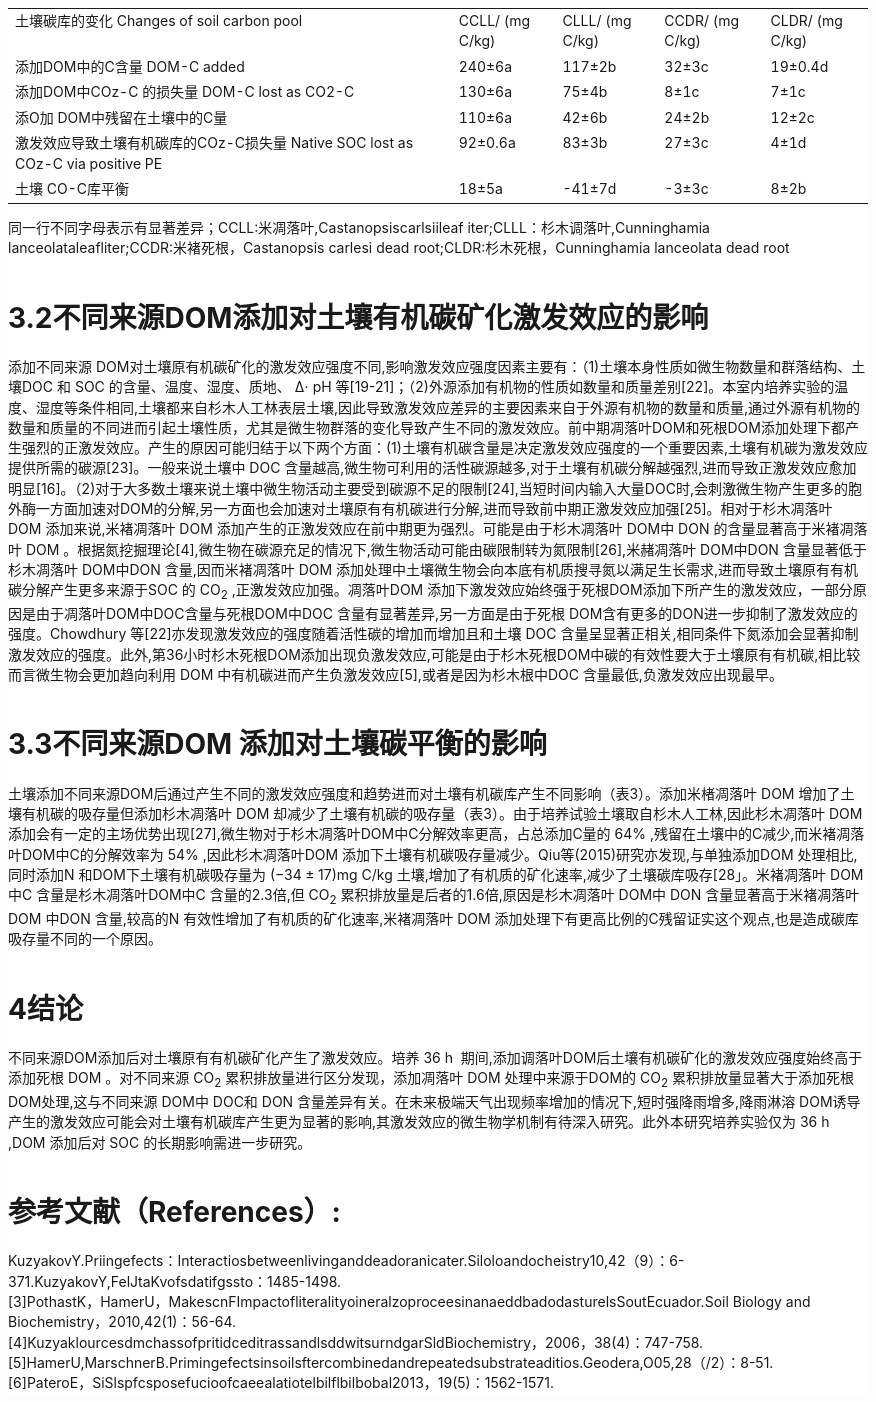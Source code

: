 <html><body><table><tr><td>土壤碳库的变化 Changes of soil carbon pool</td><td>CCLL/ (mg C/kg)</td><td>CLLL/ (mg C/kg)</td><td>CCDR/ (mg C/kg)</td><td>CLDR/ (mg C/kg)</td></tr><tr><td>添加DOM中的C含量 DOM-C added</td><td>240±6a</td><td>117±2b</td><td>32±3c</td><td>19±0.4d</td></tr><tr><td>添加DOM中COz-C 的损失量 DOM-C lost as CO2-C</td><td>130±6a</td><td>75±4b</td><td>8±1c</td><td>7±1c</td></tr><tr><td>添O加 DOM中残留在土壤中的C量</td><td>110±6a</td><td>42±6b</td><td>24±2b</td><td>12±2c</td></tr><tr><td>激发效应导致土壤有机碳库的COz-C损失量 Native SOC lost as COz-C via positive PE</td><td>92±0.6a</td><td>83±3b</td><td>27±3c</td><td>4±1d</td></tr><tr><td>土壤 CO-C库平衡</td><td>18±5a</td><td>-41±7d</td><td>-3±3c</td><td>8±2b</td></tr></table></body></html>

同一行不同字母表示有显著差异；CCLL:米凋落叶,Castanopsiscarlsiileaf iter;CLLL：杉木调落叶,Cunninghamia lanceolataleafliter;CCDR:米褚死根，Castanopsis carlesi dead root;CLDR:杉木死根，Cunninghamia lanceolata dead root

# 3.2不同来源DOM添加对土壤有机碳矿化激发效应的影响

添加不同来源 DOM对土壤原有机碳矿化的激发效应强度不同,影响激发效应强度因素主要有：（1)土壤本身性质如微生物数量和群落结构、土壤DOC 和 SOC 的含量、温度、湿度、质地、 $\mathrm { \Delta \cdot \ p H }$ 等[19-21]；（2)外源添加有机物的性质如数量和质量差别[22]。本室内培养实验的温度、湿度等条件相同,土壤都来自杉木人工林表层土壤,因此导致激发效应差异的主要因素来自于外源有机物的数量和质量,通过外源有机物的数量和质量的不同进而引起土壤性质，尤其是微生物群落的变化导致产生不同的激发效应。前中期凋落叶DOM和死根DOM添加处理下都产生强烈的正激发效应。产生的原因可能归结于以下两个方面：(1)土壤有机碳含量是决定激发效应强度的一个重要因素,土壤有机碳为激发效应提供所需的碳源[23]。一般来说土壤中 DOC 含量越高,微生物可利用的活性碳源越多,对于土壤有机碳分解越强烈,进而导致正激发效应愈加明显[16]。（2)对于大多数土壤来说土壤中微生物活动主要受到碳源不足的限制[24],当短时间内输入大量DOC时,会刺激微生物产生更多的胞外酶一方面加速对DOM的分解,另一方面也会加速对土壤原有有机碳进行分解,进而导致前中期正激发效应加强[25]。相对于杉木凋落叶 DOM 添加来说,米褚凋落叶 DOM 添加产生的正激发效应在前中期更为强烈。可能是由于杉木凋落叶 DOM中 DON 的含量显著高于米褚凋落叶 $\mathrm { D O M }$ 。根据氮挖掘理论[4],微生物在碳源充足的情况下,微生物活动可能由碳限制转为氮限制[26],米赭凋落叶 DOM中DON 含量显著低于杉木凋落叶 DOM中DON 含量,因而米褚凋落叶 DOM 添加处理中土壤微生物会向本底有机质搜寻氮以满足生长需求,进而导致土壤原有有机碳分解产生更多来源于SOC 的 $\mathrm { C O } _ { 2 }$ ,正激发效应加强。凋落叶DOM 添加下激发效应始终强于死根DOM添加下所产生的激发效应，一部分原因是由于凋落叶DOM中DOC含量与死根DOM中DOC 含量有显著差异,另一方面是由于死根 DOM含有更多的DON进一步抑制了激发效应的强度。Chowdhury 等[22]亦发现激发效应的强度随着活性碳的增加而增加且和土壤 DOC 含量呈显著正相关,相同条件下氮添加会显著抑制激发效应的强度。此外,第36小时杉木死根DOM添加出现负激发效应,可能是由于杉木死根DOM中碳的有效性要大于土壤原有有机碳,相比较而言微生物会更加趋向利用 DOM 中有机碳进而产生负激发效应[5],或者是因为杉木根中DOC 含量最低,负激发效应出现最早。

# 3.3不同来源DOM 添加对土壤碳平衡的影响

土壤添加不同来源DOM后通过产生不同的激发效应强度和趋势进而对土壤有机碳库产生不同影响（表3）。添加米楮凋落叶 DOM 增加了土壤有机碳的吸存量但添加杉木凋落叶 DOM 却减少了土壤有机碳的吸存量（表3）。由于培养试验土壤取自杉木人工林,因此杉木凋落叶 DOM添加会有一定的主场优势出现[27],微生物对于杉木凋落叶DOM中C分解效率更高，占总添加C量的 $6 4 \%$ ,残留在土壤中的C减少,而米褚凋落叶DOM中C的分解效率为 $54 \%$ ,因此杉木凋落叶DOM 添加下土壤有机碳吸存量减少。Qiu等(2015)研究亦发现,与单独添加DOM 处理相比,同时添加N 和DOM下土壤有机碳吸存量为 $( - 3 4 \pm 1 7 ) \mathrm { m g ~ C / k g }$ 土壤,增加了有机质的矿化速率,减少了土壤碳库吸存[28」。米褚凋落叶 DOM中C 含量是杉木凋落叶DOM中C 含量的2.3倍,但 $\mathrm { C O } _ { 2 }$ 累积排放量是后者的1.6倍,原因是杉木凋落叶 DOM中 DON 含量显著高于米褚凋落叶 DOM 中DON 含量,较高的N 有效性增加了有机质的矿化速率,米褚凋落叶 DOM 添加处理下有更高比例的C残留证实这个观点,也是造成碳库吸存量不同的一个原因。

# 4结论

不同来源DOM添加后对土壤原有有机碳矿化产生了激发效应。培养 $3 6 \mathrm { ~ h ~ }$ 期间,添加调落叶DOM后土壤有机碳矿化的激发效应强度始终高于添加死根 $\mathrm { D O M }$ 。对不同来源 $\mathrm { C O } _ { 2 }$ 累积排放量进行区分发现，添加凋落叶 DOM 处理中来源于DOM的 $\mathrm { C O } _ { 2 }$ 累积排放量显著大于添加死根 DOM处理,这与不同来源 DOM中 DOC和 DON 含量差异有关。在未来极端天气出现频率增加的情况下,短时强降雨增多,降雨淋溶 DOM诱导产生的激发效应可能会对土壤有机碳库产生更为显著的影响,其激发效应的微生物学机制有待深入研究。此外本研究培养实验仅为 $3 6 \mathrm { ~ h ~ }$ ,DOM 添加后对 SOC 的长期影响需进一步研究。

# 参考文献（References）:

KuzyakovY.Priingefects：Interactiosbetweenlivinganddeadoranicater.Siloloandocheistry10,42（9）：6-371.KuzyakovY,FelJtaKvofsdatifgssto：1485-1498.  
[3]PothastK，HamerU，MakescnFImpactofliteralityoineralzoproceesinanaeddbadodasturelsSoutEcuador.Soil Biology and Biochemistry，2010,42(1)：56-64.  
[4]KuzyaklourcesdmchassofpritidceditrassandlsddwitsurndgarSldBiochemistry，2006，38(4)：747-758.  
[5]HamerU,MarschnerB.Primingefectsinsoilsftercombinedandrepeatedsubstrateaditios.Geodera,O05,28（/2）：8-51.  
[6]PateroE，SiSlspfcsposefucioofcaeealatiotelbilflbilbobal2013，19(5)：1562-1571.
